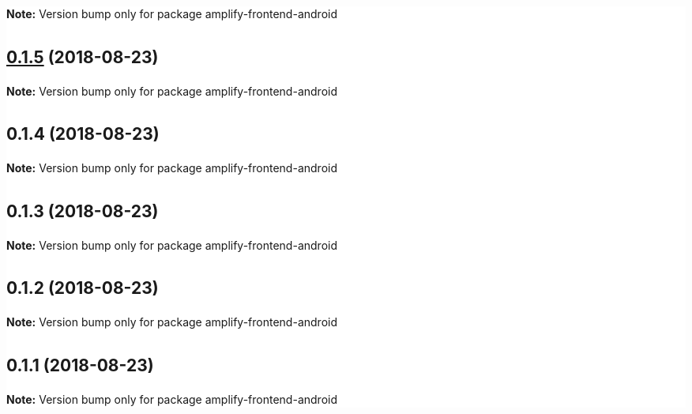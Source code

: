 


**Note:** Version bump only for package amplify-frontend-android

<a name="0.1.5"></a>
## [0.1.5](https://github.com/aws-amplify/amplify-cli/compare/amplify-frontend-android@0.1.4...amplify-frontend-android@0.1.5) (2018-08-23)




**Note:** Version bump only for package amplify-frontend-android

<a name="0.1.4"></a>
## 0.1.4 (2018-08-23)




**Note:** Version bump only for package amplify-frontend-android

<a name="0.1.3"></a>
## 0.1.3 (2018-08-23)




**Note:** Version bump only for package amplify-frontend-android

<a name="0.1.2"></a>
## 0.1.2 (2018-08-23)




**Note:** Version bump only for package amplify-frontend-android

<a name="0.1.1"></a>
## 0.1.1 (2018-08-23)




**Note:** Version bump only for package amplify-frontend-android

